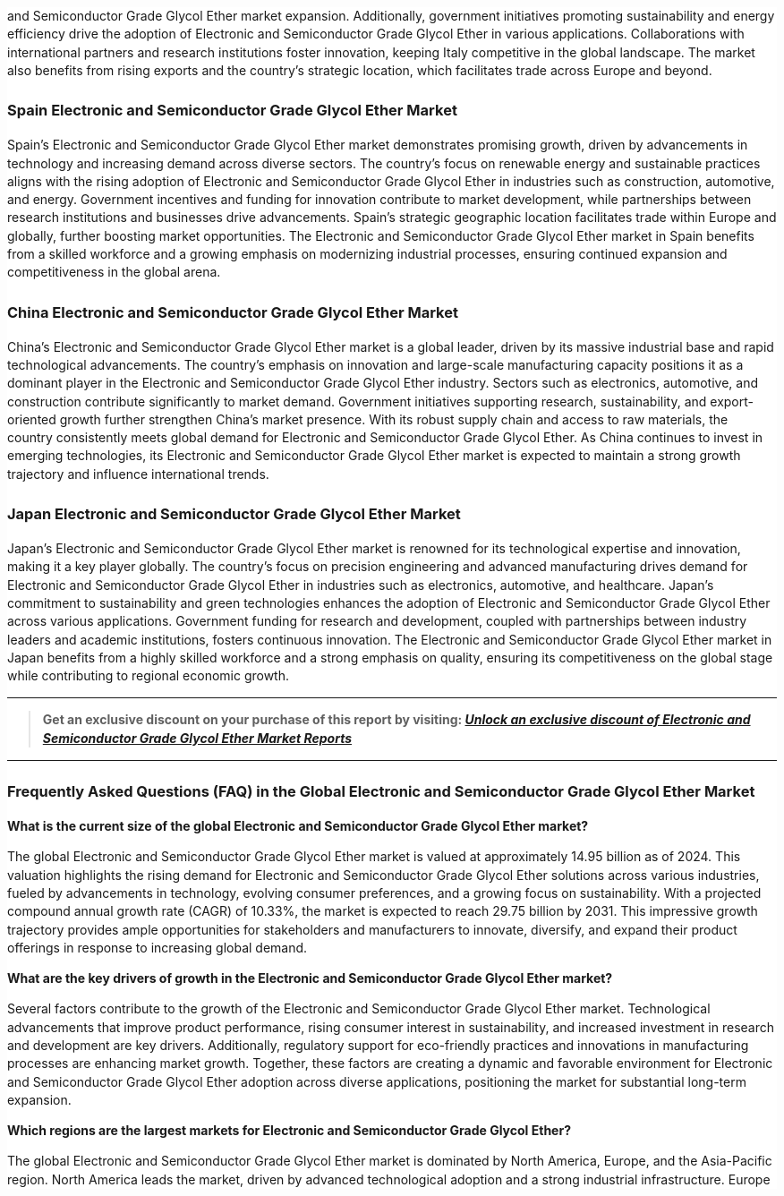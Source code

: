 and Semiconductor Grade Glycol Ether market expansion. Additionally, government initiatives promoting sustainability and energy efficiency drive the adoption of Electronic and Semiconductor Grade Glycol Ether in various applications. Collaborations with international partners and research institutions foster innovation, keeping Italy competitive in the global landscape. The market also benefits from rising exports and the country&rsquo;s strategic location, which facilitates trade across Europe and beyond.</p><h3>Spain Electronic and Semiconductor Grade Glycol Ether Market</h3><p>Spain&rsquo;s Electronic and Semiconductor Grade Glycol Ether market demonstrates promising growth, driven by advancements in technology and increasing demand across diverse sectors. The country&rsquo;s focus on renewable energy and sustainable practices aligns with the rising adoption of Electronic and Semiconductor Grade Glycol Ether in industries such as construction, automotive, and energy. Government incentives and funding for innovation contribute to market development, while partnerships between research institutions and businesses drive advancements. Spain&rsquo;s strategic geographic location facilitates trade within Europe and globally, further boosting market opportunities. The Electronic and Semiconductor Grade Glycol Ether market in Spain benefits from a skilled workforce and a growing emphasis on modernizing industrial processes, ensuring continued expansion and competitiveness in the global arena.</p><h3>China Electronic and Semiconductor Grade Glycol Ether Market</h3><p>China&rsquo;s Electronic and Semiconductor Grade Glycol Ether market is a global leader, driven by its massive industrial base and rapid technological advancements. The country&rsquo;s emphasis on innovation and large-scale manufacturing capacity positions it as a dominant player in the Electronic and Semiconductor Grade Glycol Ether industry. Sectors such as electronics, automotive, and construction contribute significantly to market demand. Government initiatives supporting research, sustainability, and export-oriented growth further strengthen China&rsquo;s market presence. With its robust supply chain and access to raw materials, the country consistently meets global demand for Electronic and Semiconductor Grade Glycol Ether. As China continues to invest in emerging technologies, its Electronic and Semiconductor Grade Glycol Ether market is expected to maintain a strong growth trajectory and influence international trends.</p><h3>Japan Electronic and Semiconductor Grade Glycol Ether Market</h3><p>Japan&rsquo;s Electronic and Semiconductor Grade Glycol Ether market is renowned for its technological expertise and innovation, making it a key player globally. The country&rsquo;s focus on precision engineering and advanced manufacturing drives demand for Electronic and Semiconductor Grade Glycol Ether in industries such as electronics, automotive, and healthcare. Japan&rsquo;s commitment to sustainability and green technologies enhances the adoption of Electronic and Semiconductor Grade Glycol Ether across various applications. Government funding for research and development, coupled with partnerships between industry leaders and academic institutions, fosters continuous innovation. The Electronic and Semiconductor Grade Glycol Ether market in Japan benefits from a highly skilled workforce and a strong emphasis on quality, ensuring its competitiveness on the global stage while contributing to regional economic growth.</p><hr /><blockquote><p><strong>Get an exclusive discount on your purchase of this report by visiting: <em><a href="://marketresearchpulse.com/ask-for-discount/128850?utm_source=Github&amp;utm_medium=0116">Unlock an exclusive discount of Electronic and Semiconductor Grade Glycol Ether Market Reports</a></em>&nbsp;</strong></p></blockquote><hr /><h3>Frequently Asked Questions (FAQ) in the Global Electronic and Semiconductor Grade Glycol Ether Market</h3><p><strong>What is the current size of the global Electronic and Semiconductor Grade Glycol Ether market?</strong></p><p>The global Electronic and Semiconductor Grade Glycol Ether market is valued at approximately 14.95 billion as of 2024. This valuation highlights the rising demand for Electronic and Semiconductor Grade Glycol Ether solutions across various industries, fueled by advancements in technology, evolving consumer preferences, and a growing focus on sustainability. With a projected compound annual growth rate (CAGR) of 10.33%, the market is expected to reach 29.75 billion by 2031. This impressive growth trajectory provides ample opportunities for stakeholders and manufacturers to innovate, diversify, and expand their product offerings in response to increasing global demand.</p><p><strong>What are the key drivers of growth in the Electronic and Semiconductor Grade Glycol Ether market?</strong></p><p>Several factors contribute to the growth of the Electronic and Semiconductor Grade Glycol Ether market. Technological advancements that improve product performance, rising consumer interest in sustainability, and increased investment in research and development are key drivers. Additionally, regulatory support for eco-friendly practices and innovations in manufacturing processes are enhancing market growth. Together, these factors are creating a dynamic and favorable environment for Electronic and Semiconductor Grade Glycol Ether adoption across diverse applications, positioning the market for substantial long-term expansion.</p><p><strong>Which regions are the largest markets for Electronic and Semiconductor Grade Glycol Ether?</strong></p><p>The global Electronic and Semiconductor Grade Glycol Ether market is dominated by North America, Europe, and the Asia-Pacific region. North America leads the market, driven by advanced technological adoption and a strong industrial infrastructure. Europe